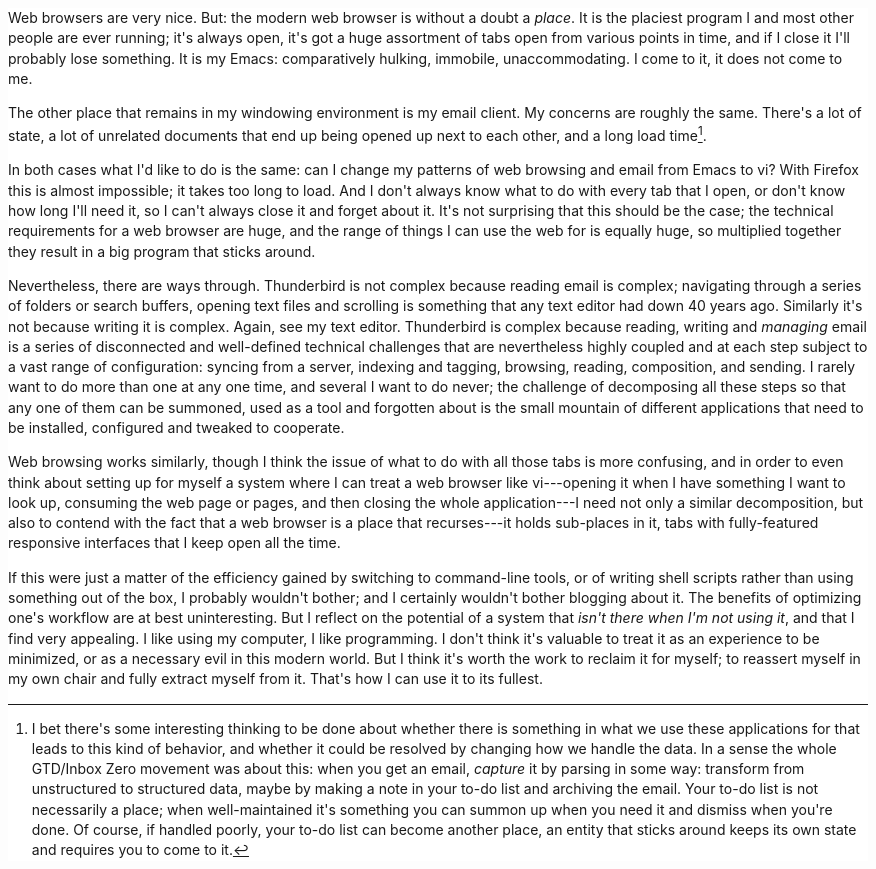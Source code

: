 Web browsers are very nice. But: the modern web browser is without a doubt a *place*. It is the placiest program I and most other people are ever running; it's always open, it's got a huge assortment of tabs open from various points in time, and if I close it I'll probably lose something. It is my Emacs: comparatively hulking, immobile, unaccommodating. I come to it, it does not come to me.

The other place that remains in my windowing environment is my email client. My concerns are roughly the same. There's a lot of state, a lot of unrelated documents that end up being opened up next to each other, and a long load time[^4].

In both cases what I'd like to do is the same: can I change my patterns of web browsing and email from Emacs to vi? With Firefox this is almost impossible; it takes too long to load. And I don't always know what to do with every tab that I open, or don't know how long I'll need it, so I can't always close it and forget about it. It's not surprising that this should be the case; the technical requirements for a web browser are huge, and the range of things I can use the web for is equally huge, so multiplied together they result in a big program that sticks around.

Nevertheless, there are ways through. Thunderbird is not complex because reading email is complex; navigating through a series of folders or search buffers, opening text files and scrolling is something that any text editor had down 40 years ago. Similarly it's not because writing it is complex. Again, see my text editor. Thunderbird is complex because reading, writing and *managing* email is a series of disconnected and well-defined technical challenges that are nevertheless highly coupled and at each step subject to a vast range of configuration: syncing from a server, indexing and tagging, browsing, reading, composition, and sending. I rarely want to do more than one at any one time, and several I want to do never; the challenge of decomposing all these steps so that any one of them can be summoned, used as a tool and forgotten about is the small mountain of different applications that need to be installed, configured and tweaked to cooperate.

Web browsing works similarly, though I think the issue of what to do with all those tabs is more confusing, and in order to even think about setting up for myself a system where I can treat a web browser like vi---opening it when I have something I want to look up, consuming the web page or pages, and then closing the whole application---I need not only a similar decomposition, but also to contend with the fact that a web browser is a place that recurses---it holds sub-places in it, tabs with fully-featured responsive interfaces that I keep open all the time.

If this were just a matter of the efficiency gained by switching to command-line tools, or of writing shell scripts rather than using something out of the box, I probably wouldn't bother; and I certainly wouldn't bother blogging about it. The benefits of optimizing one's workflow are at best uninteresting. But I reflect on the potential of a system that *isn't there when I'm not using it*, and that I find very appealing. I like using my computer, I like programming. I don't think it's valuable to treat it as an experience to be minimized, or as a necessary evil in this modern world. But I think it's worth the work to reclaim it for myself; to reassert myself in my own chair and fully extract myself from it. That's how I can use it to its fullest.

[^1]: I don't think it's unfair or cranky to characterize Plan 9 as Pike's most interesting work, even as he has become vastly more influential for his work on the [Go] programming language, seeing as how Go's primary design principle is arguably to be as uninteresting as possible, at scale.

[^2]: In the sense of constituting or assembling a fascimile of a reality.

[^3]: quick: imagine **cyberspace**. When I do that, I see a black field of infinite depth, and in it are floating colorful digital shapes, letters and polygons. I'm a child of *Neuromancer*.

[^4]: I bet there's some interesting thinking to be done about whether there is something in what we use these applications for that leads to this kind of behavior, and whether it could be resolved by changing how we handle the data. In a sense the whole GTD/Inbox Zero movement was about this: when you get an email, *capture* it by parsing in some way: transform from unstructured to structured data, maybe by making a note in your to-do list and archiving the email. Your to-do list is not necessarily a place; when well-maintained it's something you can summon up when you need it and dismiss when you're done. Of course, if handled poorly, your to-do list can become another place, an entity that sticks around keeps its own state and requires you to come to it.

  [the best that could be done under trying circumstances]: http://ianyh.com/amethyst/
  [i3]: https://i3wm.org/
  [something that I found far more comprehensible]: https://wryun.github.io/es-shell/
  [Arch]: https://www.archlinux.org/
  [Computer Modern]: https://en.wikipedia.org/wiki/Computer_Modern
  [blog posts]: https://www.robertmelton.com/project/syntax-highlighting-off/
  [Plan 9]: https://9p.io/plan9/
  [acme-colors]: https://github.com/plan9-for-vimspace/acme-colors
  [acme-colors sample]: ../images/acme-colors.png
  [jwz]: https://www.jwz.org/about.html
  [Electron]: https://electronjs.org/
  [plugin]: https://github.com/wee-slack/wee-slack
  [WeeChat]: https://weechat.org/
  [Google Music]: https://play.google.com/music/listen#/home
  [mopidy]: https://www.mopidy.com/
  [Go]: https://golang.org/


[acme]: http://acme.cat-v.org/
[mpd]: https://www.musicpd.org/
[mpc]: https://musicpd.org/clients/mpc/
